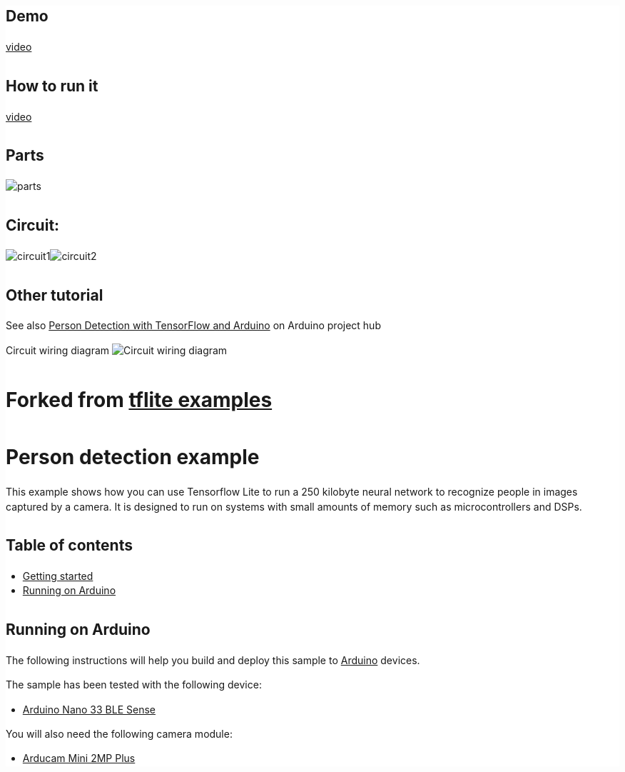 ## Demo
[video](https://youtu.be/k-hnPUr5OnU)

## How to run it
[video](https://www.loom.com/share/e3657978c1ec4e44b1f72421542f2485)

## Parts
<img src="../../images/detect_person_parts.jpg" alt="parts" width="400px">

## Circuit:
<img src="../../images/detect_person_circuit1.jpg" alt="circuit1" width="400px"><img src="../../images/detect_person_circuit2.jpg" alt="circuit2" width="400px">

## Other tutorial
See also [Person Detection with TensorFlow and Arduino](https://create.arduino.cc/projecthub/little_lookout/person-detection-with-tensorflow-and-arduino-47ae01) on Arduino project hub

Circuit wiring diagram
![Circuit wiring diagram](https://hackster.imgix.net/uploads/attachments/1007722/arduino_ble_with_battery_bb_Wq6pNrk8fW.png?auto=compress%2Cformat&w=1280&h=960&fit=max)

# Forked from [tflite examples](https://github.com/tensorflow/tensorflow/tree/master/tensorflow/lite/micro/examples/person_detection)

# Person detection example

This example shows how you can use Tensorflow Lite to run a 250 kilobyte neural
network to recognize people in images captured by a camera.  It is designed to
run on systems with small amounts of memory such as microcontrollers and DSPs.

## Table of contents
-   [Getting started](#getting-started)
-   [Running on Arduino](#running-on-arduino)

## Running on Arduino

The following instructions will help you build and deploy this sample
to [Arduino](https://www.arduino.cc/) devices.

The sample has been tested with the following device:

- [Arduino Nano 33 BLE Sense](https://store.arduino.cc/usa/nano-33-ble-sense-with-headers)

You will also need the following camera module:

- [Arducam Mini 2MP Plus](https://www.amazon.com/Arducam-Module-Megapixels-Arduino-Mega2560/dp/B012UXNDOY)
